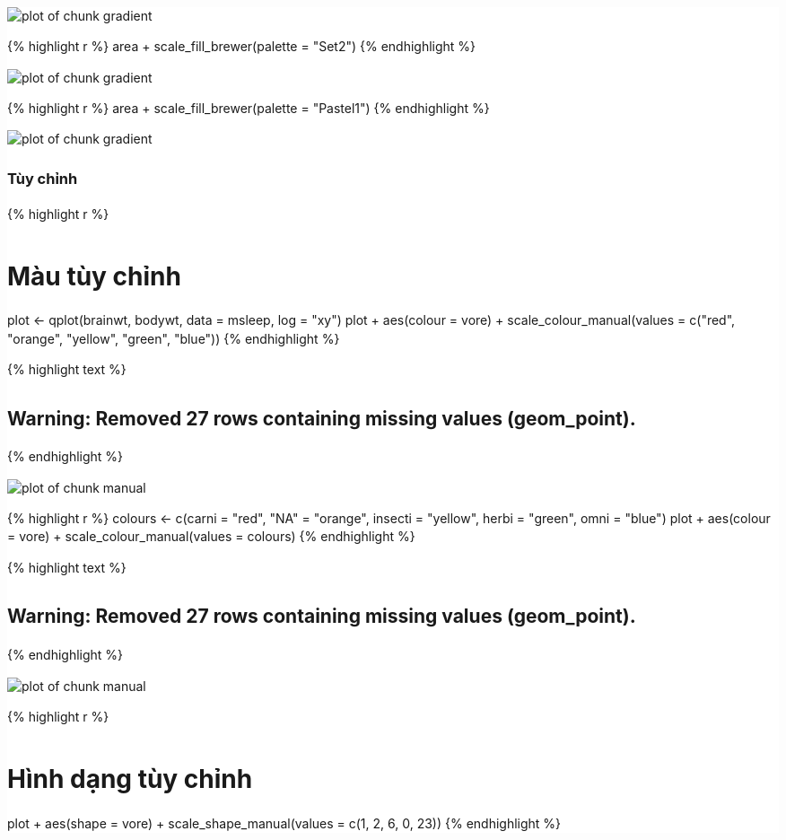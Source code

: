 ![plot of chunk gradient](../../figures/ggplot2-scales/gradient-10.png) 

{% highlight r %}
area + scale_fill_brewer(palette = "Set2")
{% endhighlight %}

![plot of chunk gradient](../../figures/ggplot2-scales/gradient-11.png) 

{% highlight r %}
area + scale_fill_brewer(palette = "Pastel1")
{% endhighlight %}

![plot of chunk gradient](../../figures/ggplot2-scales/gradient-12.png) 
 
### Tùy chỉnh
 

{% highlight r %}
# Màu tùy chỉnh
plot <- qplot(brainwt, bodywt, data = msleep, log = "xy")
plot + aes(colour = vore) + 
  scale_colour_manual(values = c("red", "orange", "yellow", 
    "green", "blue"))
{% endhighlight %}



{% highlight text %}
## Warning: Removed 27 rows containing missing values (geom_point).
{% endhighlight %}

![plot of chunk manual](../../figures/ggplot2-scales/manual-1.png) 

{% highlight r %}
colours <- c(carni = "red", "NA" = "orange", insecti = "yellow", 
  herbi = "green", omni = "blue")
plot + aes(colour = vore) + scale_colour_manual(values = colours)
{% endhighlight %}



{% highlight text %}
## Warning: Removed 27 rows containing missing values (geom_point).
{% endhighlight %}

![plot of chunk manual](../../figures/ggplot2-scales/manual-2.png) 

{% highlight r %}
# Hình dạng tùy chỉnh
plot + aes(shape = vore) + 
  scale_shape_manual(values = c(1, 2, 6, 0, 23))
{% endhighlight %}

